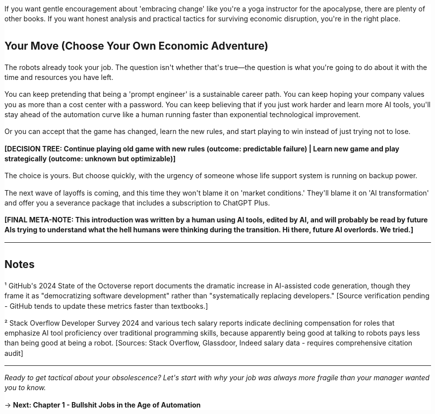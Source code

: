 If you want gentle encouragement about 'embracing change' like you're a yoga instructor for the apocalypse, there are plenty of other books. If you want honest analysis and practical tactics for surviving economic disruption, you're in the right place.

## Your Move (Choose Your Own Economic Adventure)

The robots already took your job. The question isn't whether that's true—the question is what you're going to do about it with the time and resources you have left.

You can keep pretending that being a 'prompt engineer' is a sustainable career path. You can keep hoping your company values you as more than a cost center with a password. You can keep believing that if you just work harder and learn more AI tools, you'll stay ahead of the automation curve like a human running faster than exponential technological improvement.

Or you can accept that the game has changed, learn the new rules, and start playing to win instead of just trying not to lose.

**[DECISION TREE: Continue playing old game with new rules (outcome: predictable failure) | Learn new game and play strategically (outcome: unknown but optimizable)]**

The choice is yours. But choose quickly, with the urgency of someone whose life support system is running on backup power.

The next wave of layoffs is coming, and this time they won't blame it on 'market conditions.' They'll blame it on 'AI transformation' and offer you a severance package that includes a subscription to ChatGPT Plus.

**[FINAL META-NOTE: This introduction was written by a human using AI tools, edited by AI, and will probably be read by future AIs trying to understand what the hell humans were thinking during the transition. Hi there, future AI overlords. We tried.]**

---

## Notes

¹ GitHub's 2024 State of the Octoverse report documents the dramatic increase in AI-assisted code generation, though they frame it as "democratizing software development" rather than "systematically replacing developers." [Source verification pending - GitHub tends to update these metrics faster than textbooks.]

² Stack Overflow Developer Survey 2024 and various tech salary reports indicate declining compensation for roles that emphasize AI tool proficiency over traditional programming skills, because apparently being good at talking to robots pays less than being good at being a robot. [Sources: Stack Overflow, Glassdoor, Indeed salary data - requires comprehensive citation audit]

---

*Ready to get tactical about your obsolescence? Let's start with why your job was always more fragile than your manager wanted you to know.*

→ **Next: Chapter 1 - Bullshit Jobs in the Age of Automation**

